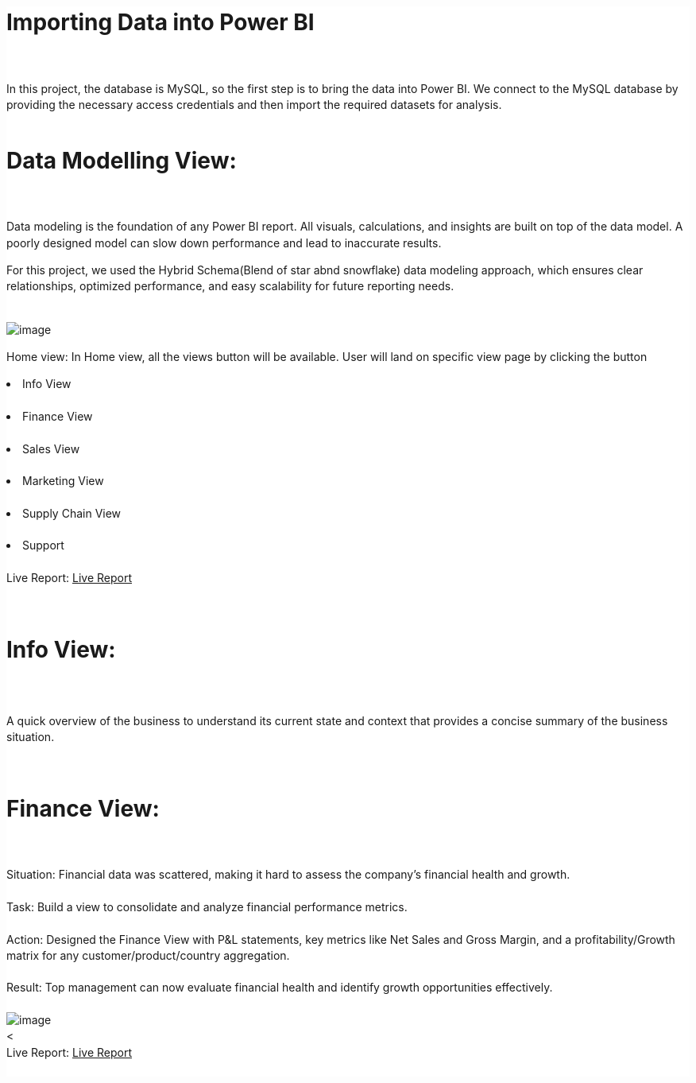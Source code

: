 <h1>Importing Data into Power BI</h1></br>

In this project, the database is MySQL, so the first step is to bring the data into Power BI. We connect to the MySQL database by providing the necessary access credentials and then import the required datasets for analysis.



<h1>Data Modelling View:</h1> </br>

Data modeling is the foundation of any Power BI report. All visuals, calculations, and insights are built on top of the data model.
A poorly designed model can slow down performance and lead to inaccurate results.

For this project, we used the Hybrid Schema(Blend of star abnd snowflake) data modeling approach, which ensures clear relationships, optimized performance, and easy scalability for future reporting needs.


</br>
<img width="1118" height="760" alt="image" src="https://github.com/user-attachments/assets/93c217dd-e7dc-435f-afeb-854b0c878ce5" /></br>



<h>Home view</h1>: In Home view, all the views button will be available. User will land on specific view page by clicking the button

<li>Info View</li></br>
<li>Finance View</li></br>
<li>Sales View</li></br>
<li>Marketing View</li></br>
<li>Supply Chain View</li></br>
<li>Support</li></br>
Live Report: <a href="https://app.powerbi.com/view?r=eyJrIjoiMjZmMTYxNzgtMTVlNC00M2U3LWJkODYtZTM4YjYyN2ZjMzYxIiwidCI6ImM2ZTU0OWIzLTVmNDUtNDAzMi1hYWU5LWQ0MjQ0ZGM1YjJjNCJ9&pageName=0e043e404b13ec86da91">Live Report</a></br></br>


<h1>Info View:</h1></br></br>
A quick overview of the business to understand its current state and context that provides a concise summary of the business situation.
</br></br>
<h1>Finance View:</h1></br>

Situation: Financial data was scattered, making it hard to assess the company’s financial health and growth.</br></br>
Task: Build a view to consolidate and analyze financial performance metrics.</br></br>
Action: Designed the Finance View with P&L statements, key metrics like Net Sales and Gross Margin, and a profitability/Growth matrix for any customer/product/country aggregation.</br></br>
Result: Top management can now evaluate financial health and identify growth opportunities effectively.
</br></br>
<img width="1385" height="732" alt="image" src="https://github.com/user-attachments/assets/c0b7299f-b9ad-4ecd-a6bf-35e341a1d5bd"><br><<br>
Live Report: <a href="https://app.powerbi.com/reportEmbed?reportId=a8a10878-73f6-4ccc-9ee8-f6093a6e3a38&appId=8348e1ce-2755-4216-9f20-d00738a114b6&autoAuth=true&ctid=ddba3c23-5070-4786-b604-618866e2d4d0">Live Report</a></br></br>

